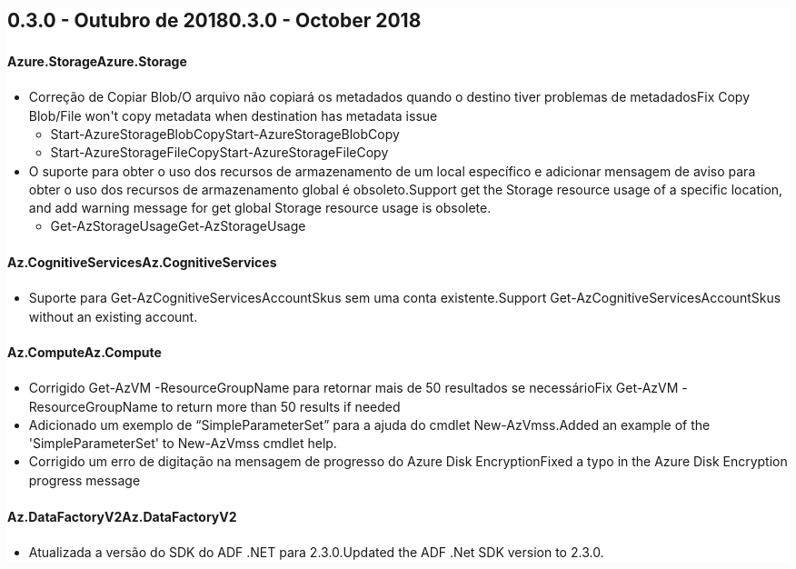 ## <a name="030---october-2018"></a><span data-ttu-id="65250-377">0.3.0 - Outubro de 2018</span><span class="sxs-lookup"><span data-stu-id="65250-377">0.3.0 - October 2018</span></span>
#### <a name="azurestorage"></a><span data-ttu-id="65250-378">Azure.Storage</span><span class="sxs-lookup"><span data-stu-id="65250-378">Azure.Storage</span></span>
* <span data-ttu-id="65250-379">Correção de Copiar Blob/O arquivo não copiará os metadados quando o destino tiver problemas de metadados</span><span class="sxs-lookup"><span data-stu-id="65250-379">Fix Copy Blob/File won't copy metadata when destination has metadata issue</span></span>
    - <span data-ttu-id="65250-380">Start-AzureStorageBlobCopy</span><span class="sxs-lookup"><span data-stu-id="65250-380">Start-AzureStorageBlobCopy</span></span>
    - <span data-ttu-id="65250-381">Start-AzureStorageFileCopy</span><span class="sxs-lookup"><span data-stu-id="65250-381">Start-AzureStorageFileCopy</span></span>
* <span data-ttu-id="65250-382">O suporte para obter o uso dos recursos de armazenamento de um local específico e adicionar mensagem de aviso para obter o uso dos recursos de armazenamento global é obsoleto.</span><span class="sxs-lookup"><span data-stu-id="65250-382">Support get the Storage resource usage of a specific location, and add warning message for get global Storage resource usage is obsolete.</span></span>
    - <span data-ttu-id="65250-383">Get-AzStorageUsage</span><span class="sxs-lookup"><span data-stu-id="65250-383">Get-AzStorageUsage</span></span>
    
#### <a name="azcognitiveservices"></a><span data-ttu-id="65250-384">Az.CognitiveServices</span><span class="sxs-lookup"><span data-stu-id="65250-384">Az.CognitiveServices</span></span>
* <span data-ttu-id="65250-385">Suporte para Get-AzCognitiveServicesAccountSkus sem uma conta existente.</span><span class="sxs-lookup"><span data-stu-id="65250-385">Support Get-AzCognitiveServicesAccountSkus without an existing account.</span></span>

#### <a name="azcompute"></a><span data-ttu-id="65250-386">Az.Compute</span><span class="sxs-lookup"><span data-stu-id="65250-386">Az.Compute</span></span>
* <span data-ttu-id="65250-387">Corrigido Get-AzVM -ResourceGroupName <rg> para retornar mais de 50 resultados se necessário</span><span class="sxs-lookup"><span data-stu-id="65250-387">Fix Get-AzVM -ResourceGroupName <rg> to return more than 50 results if needed</span></span>
* <span data-ttu-id="65250-388">Adicionado um exemplo de “SimpleParameterSet” para a ajuda do cmdlet New-AzVmss.</span><span class="sxs-lookup"><span data-stu-id="65250-388">Added an example of the 'SimpleParameterSet' to New-AzVmss cmdlet help.</span></span>
* <span data-ttu-id="65250-389">Corrigido um erro de digitação na mensagem de progresso do Azure Disk Encryption</span><span class="sxs-lookup"><span data-stu-id="65250-389">Fixed a typo in the Azure Disk Encryption progress message</span></span>

#### <a name="azdatafactoryv2"></a><span data-ttu-id="65250-390">Az.DataFactoryV2</span><span class="sxs-lookup"><span data-stu-id="65250-390">Az.DataFactoryV2</span></span>
* <span data-ttu-id="65250-391">Atualizada a versão do SDK do ADF .NET para 2.3.0.</span><span class="sxs-lookup"><span data-stu-id="65250-391">Updated the ADF .Net SDK version to 2.3.0.</span></span>
